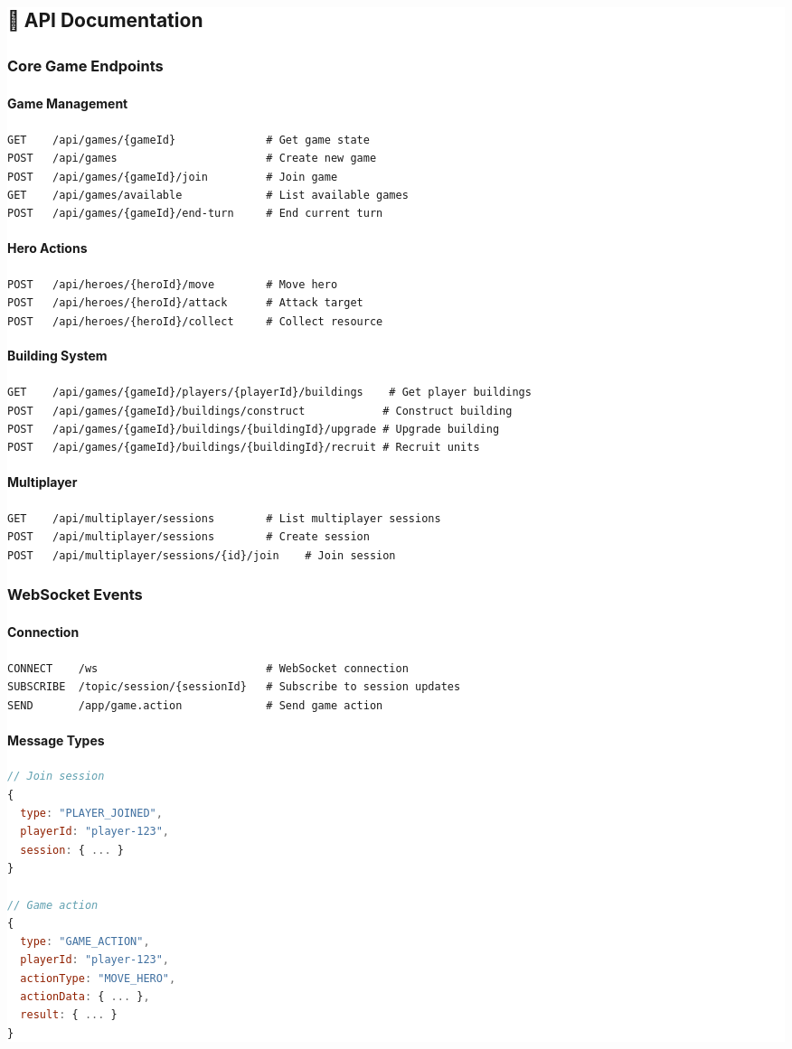 ## 🔌 API Documentation

### Core Game Endpoints

#### Game Management
```
GET    /api/games/{gameId}              # Get game state
POST   /api/games                       # Create new game
POST   /api/games/{gameId}/join         # Join game
GET    /api/games/available             # List available games
POST   /api/games/{gameId}/end-turn     # End current turn
```

#### Hero Actions
```
POST   /api/heroes/{heroId}/move        # Move hero
POST   /api/heroes/{heroId}/attack      # Attack target
POST   /api/heroes/{heroId}/collect     # Collect resource
```

#### Building System
```
GET    /api/games/{gameId}/players/{playerId}/buildings    # Get player buildings
POST   /api/games/{gameId}/buildings/construct            # Construct building
POST   /api/games/{gameId}/buildings/{buildingId}/upgrade # Upgrade building
POST   /api/games/{gameId}/buildings/{buildingId}/recruit # Recruit units
```

#### Multiplayer
```
GET    /api/multiplayer/sessions        # List multiplayer sessions
POST   /api/multiplayer/sessions        # Create session
POST   /api/multiplayer/sessions/{id}/join    # Join session
```

### WebSocket Events

#### Connection
```
CONNECT    /ws                          # WebSocket connection
SUBSCRIBE  /topic/session/{sessionId}   # Subscribe to session updates
SEND       /app/game.action             # Send game action
```

#### Message Types
```javascript
// Join session
{
  type: "PLAYER_JOINED",
  playerId: "player-123",
  session: { ... }
}

// Game action
{
  type: "GAME_ACTION", 
  playerId: "player-123",
  actionType: "MOVE_HERO",
  actionData: { ... },
  result: { ... }
}
```
